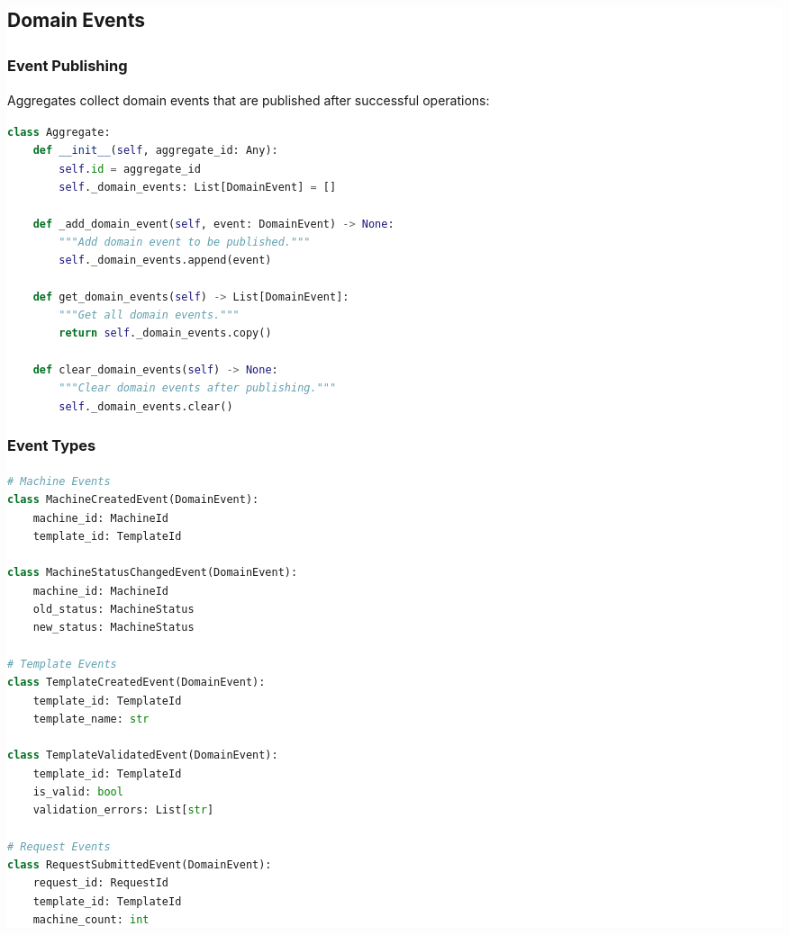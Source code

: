 ## Domain Events

### Event Publishing
Aggregates collect domain events that are published after successful operations:

```python
class Aggregate:
    def __init__(self, aggregate_id: Any):
        self.id = aggregate_id
        self._domain_events: List[DomainEvent] = []
    
    def _add_domain_event(self, event: DomainEvent) -> None:
        """Add domain event to be published."""
        self._domain_events.append(event)
    
    def get_domain_events(self) -> List[DomainEvent]:
        """Get all domain events."""
        return self._domain_events.copy()
    
    def clear_domain_events(self) -> None:
        """Clear domain events after publishing."""
        self._domain_events.clear()
```

### Event Types
```python
# Machine Events
class MachineCreatedEvent(DomainEvent):
    machine_id: MachineId
    template_id: TemplateId

class MachineStatusChangedEvent(DomainEvent):
    machine_id: MachineId
    old_status: MachineStatus
    new_status: MachineStatus

# Template Events  
class TemplateCreatedEvent(DomainEvent):
    template_id: TemplateId
    template_name: str

class TemplateValidatedEvent(DomainEvent):
    template_id: TemplateId
    is_valid: bool
    validation_errors: List[str]

# Request Events
class RequestSubmittedEvent(DomainEvent):
    request_id: RequestId
    template_id: TemplateId
    machine_count: int
```
